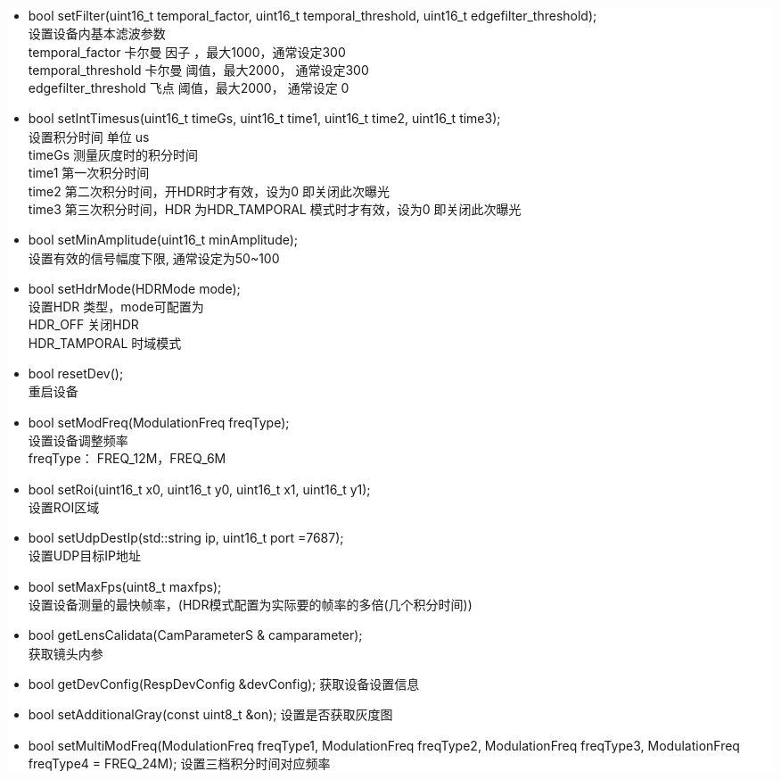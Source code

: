 - bool setFilter(uint16_t temporal_factor, uint16_t temporal_threshold, uint16_t edgefilter_threshold);  
​	设置设备内基本滤波参数  
​	temporal_factor   卡尔曼 因子 ，最大1000，通常设定300  
​	temporal_threshold  卡尔曼 阈值，最大2000， 通常设定300  
​	edgefilter_threshold  飞点 阈值，最大2000， 通常设定 0

- bool setIntTimesus(uint16_t timeGs, uint16_t time1, uint16_t time2, uint16_t time3);​	  
    设置积分时间 单位 us  
​	timeGs   测量灰度时的积分时间  
​	time1     第一次积分时间  
​	time2     第二次积分时间，开HDR时才有效，设为0 即关闭此次曝光  
​	time3     第三次积分时间，HDR 为HDR_TAMPORAL   模式时才有效，设为0 即关闭此次曝光

- bool setMinAmplitude(uint16_t minAmplitude);   
​	设置有效的信号幅度下限, 通常设定为50~100

- bool setHdrMode(HDRMode mode);  
​	设置HDR 类型，mode可配置为  
​	HDR_OFF    关闭HDR  
​	HDR_TAMPORAL   时域模式  

- bool resetDev();  
​	重启设备

- bool setModFreq(ModulationFreq freqType);  
​	设置设备调整频率  
​	freqType：  FREQ_12M，FREQ_6M

- bool setRoi(uint16_t x0, uint16_t y0, uint16_t x1, uint16_t y1);  
​	设置ROI区域

- bool setUdpDestIp(std::string ip, uint16_t port =7687);  
  设置UDP目标IP地址

- bool setMaxFps(uint8_t maxfps);  
  设置设备测量的最快帧率，(HDR模式配置为实际要的帧率的多倍(几个积分时间))

- bool getLensCalidata(CamParameterS & camparameter);  
  获取镜头内参

- bool getDevConfig(RespDevConfig &devConfig); 
  获取设备设置信息

- bool setAdditionalGray(const uint8_t &on);
  设置是否获取灰度图

- bool setMultiModFreq(ModulationFreq freqType1, ModulationFreq freqType2, ModulationFreq freqType3, ModulationFreq freqType4 = FREQ_24M); 
  设置三档积分时间对应频率
